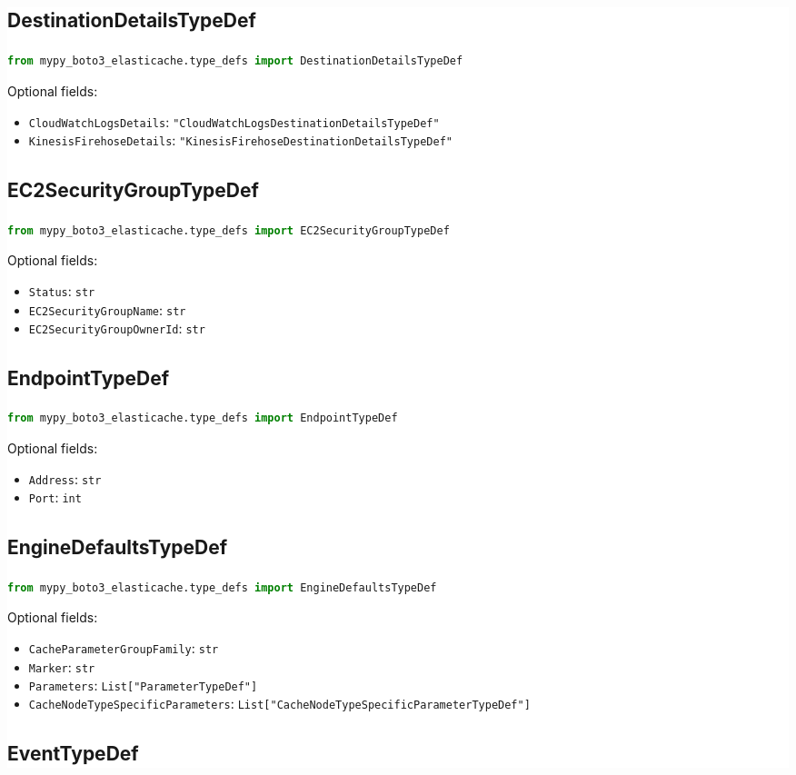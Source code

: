 
## DestinationDetailsTypeDef

```python
from mypy_boto3_elasticache.type_defs import DestinationDetailsTypeDef
```




Optional fields:
- `CloudWatchLogsDetails`: `"CloudWatchLogsDestinationDetailsTypeDef"`
- `KinesisFirehoseDetails`: `"KinesisFirehoseDestinationDetailsTypeDef"`


## EC2SecurityGroupTypeDef

```python
from mypy_boto3_elasticache.type_defs import EC2SecurityGroupTypeDef
```




Optional fields:
- `Status`: `str`
- `EC2SecurityGroupName`: `str`
- `EC2SecurityGroupOwnerId`: `str`


## EndpointTypeDef

```python
from mypy_boto3_elasticache.type_defs import EndpointTypeDef
```




Optional fields:
- `Address`: `str`
- `Port`: `int`


## EngineDefaultsTypeDef

```python
from mypy_boto3_elasticache.type_defs import EngineDefaultsTypeDef
```




Optional fields:
- `CacheParameterGroupFamily`: `str`
- `Marker`: `str`
- `Parameters`: `List["ParameterTypeDef"]`
- `CacheNodeTypeSpecificParameters`: `List["CacheNodeTypeSpecificParameterTypeDef"]`


## EventTypeDef

